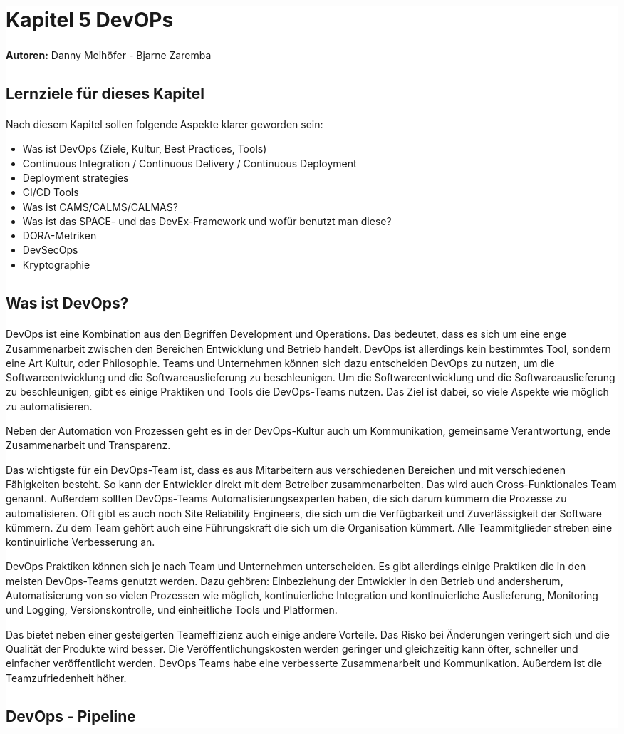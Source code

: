 # Kapitel 5 DevOPs

**Autoren:** Danny Meihöfer - Bjarne Zaremba

## Lernziele für dieses Kapitel

Nach diesem Kapitel sollen folgende Aspekte klarer geworden sein:

- Was ist DevOps (Ziele, Kultur, Best Practices, Tools)
- Continuous Integration / Continuous Delivery / Continuous Deployment
- Deployment strategies
- CI/CD Tools
- Was ist CAMS/CALMS/CALMAS?
- Was ist das SPACE- und das DevEx-Framework und wofür benutzt man diese?
- DORA-Metriken
- DevSecOps
- Kryptographie

## Was ist DevOps?

DevOps ist eine Kombination aus den Begriffen Development und Operations. Das bedeutet, dass es sich um eine enge Zusammenarbeit zwischen den Bereichen Entwicklung und Betrieb handelt. DevOps ist allerdings kein bestimmtes Tool, sondern eine Art Kultur, oder Philosophie. Teams und Unternehmen können sich dazu entscheiden DevOps zu nutzen, um die Softwareentwicklung und die Softwareauslieferung zu beschleunigen. Um die Softwareentwicklung und die Softwareauslieferung zu beschleunigen, gibt es einige Praktiken und Tools die DevOps-Teams nutzen. Das Ziel ist dabei, so viele Aspekte wie möglich zu automatisieren.

Neben der Automation von Prozessen geht es in der DevOps-Kultur auch um Kommunikation, gemeinsame Verantwortung, ende Zusammenarbeit und Transparenz. 

Das wichtigste für ein DevOps-Team ist, dass es aus Mitarbeitern aus verschiedenen Bereichen und mit verschiedenen Fähigkeiten besteht. So kann der Entwickler direkt mit dem Betreiber zusammenarbeiten. Das wird auch Cross-Funktionales Team genannt. Außerdem sollten DevOps-Teams Automatisierungsexperten haben, die sich darum kümmern die Prozesse zu automatisieren. Oft gibt es auch noch Site Reliability Engineers, die sich um die Verfügbarkeit und Zuverlässigkeit der Software kümmern. Zu dem Team gehört auch eine Führungskraft die sich um die Organisation kümmert. Alle Teammitglieder streben eine kontinuirliche Verbesserung an.

DevOps Praktiken können sich je nach Team und Unternehmen unterscheiden. Es gibt allerdings einige Praktiken die in den meisten DevOps-Teams genutzt werden. Dazu gehören: Einbeziehung der Entwickler in den Betrieb und andersherum, Automatisierung von so vielen Prozessen wie möglich, kontinuierliche Integration und kontinuierliche Auslieferung, Monitoring und Logging, Versionskontrolle, und einheitliche Tools und Platformen.

Das bietet neben einer gesteigerten Teameffizienz auch einige andere Vorteile. Das Risko bei Änderungen veringert sich und die Qualität der Produkte wird besser. Die Veröffentlichungskosten werden geringer und gleichzeitig kann öfter, schneller und einfacher veröffentlicht werden. DevOps Teams habe eine verbesserte Zusammenarbeit und Kommunikation. Außerdem ist die Teamzufriedenheit höher.

## DevOps - Pipeline

